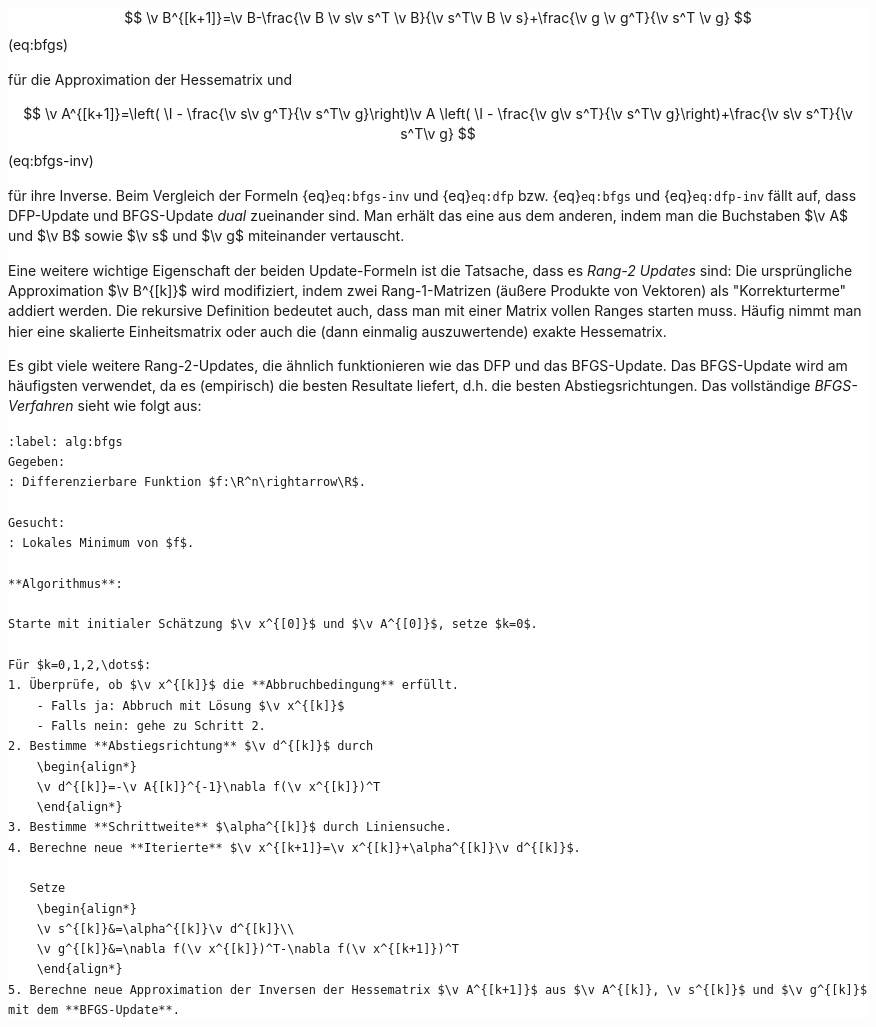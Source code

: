 $$
\v B^{[k+1]}=\v B-\frac{\v B \v s\v s^T \v B}{\v s^T\v B \v s}+\frac{\v g \v g^T}{\v s^T \v g}
$$(eq:bfgs)

für die Approximation der Hessematrix und

$$
\v A^{[k+1]}=\left( \I - \frac{\v s\v g^T}{\v s^T\v g}\right)\v A
\left( \I - \frac{\v g\v s^T}{\v s^T\v g}\right)+\frac{\v s\v s^T}{\v s^T\v g}
$$(eq:bfgs-inv)

für ihre Inverse. Beim Vergleich der Formeln {eq}`eq:bfgs-inv` und {eq}`eq:dfp` bzw. {eq}`eq:bfgs` und {eq}`eq:dfp-inv` fällt auf, dass DFP-Update und BFGS-Update *dual* zueinander sind. Man erhält das eine aus dem anderen, indem man die Buchstaben $\v A$ und $\v B$ sowie $\v s$ und $\v g$ miteinander vertauscht.

Eine weitere wichtige Eigenschaft der beiden Update-Formeln ist die Tatsache, dass es *Rang-2 Updates* sind: Die ursprüngliche Approximation $\v B^{[k]}$ wird modifiziert, indem zwei Rang-1-Matrizen (äußere Produkte von Vektoren) als "Korrekturterme" addiert werden. Die rekursive Definition bedeutet auch, dass man mit einer Matrix vollen Ranges starten muss. Häufig nimmt man hier eine skalierte Einheitsmatrix oder auch die (dann einmalig auszuwertende) exakte Hessematrix.

Es gibt viele weitere Rang-2-Updates, die ähnlich funktionieren wie das DFP und das BFGS-Update. Das BFGS-Update wird am häufigsten verwendet, da es (empirisch) die besten Resultate liefert, d.h. die besten Abstiegsrichtungen. Das vollständige *BFGS-Verfahren* sieht wie folgt aus:

````{prf:algorithm} BFGS Verfahren
:label: alg:bfgs
Gegeben: 
: Differenzierbare Funktion $f:\R^n\rightarrow\R$.

Gesucht: 
: Lokales Minimum von $f$.

**Algorithmus**:

Starte mit initialer Schätzung $\v x^{[0]}$ und $\v A^{[0]}$, setze $k=0$.

Für $k=0,1,2,\dots$:
1. Überprüfe, ob $\v x^{[k]}$ die **Abbruchbedingung** erfüllt. 
    - Falls ja: Abbruch mit Lösung $\v x^{[k]}$
    - Falls nein: gehe zu Schritt 2.
2. Bestimme **Abstiegsrichtung** $\v d^{[k]}$ durch
    \begin{align*}
    \v d^{[k]}=-\v A{[k]}^{-1}\nabla f(\v x^{[k]})^T
    \end{align*}
3. Bestimme **Schrittweite** $\alpha^{[k]}$ durch Liniensuche.
4. Berechne neue **Iterierte** $\v x^{[k+1]}=\v x^{[k]}+\alpha^{[k]}\v d^{[k]}$. 

   Setze
    \begin{align*}
    \v s^{[k]}&=\alpha^{[k]}\v d^{[k]}\\
    \v g^{[k]}&=\nabla f(\v x^{[k]})^T-\nabla f(\v x^{[k+1]})^T
    \end{align*}
5. Berechne neue Approximation der Inversen der Hessematrix $\v A^{[k+1]}$ aus $\v A^{[k]}, \v s^{[k]}$ und $\v g^{[k]}$ mit dem **BFGS-Update**.
````


[^fn:davidon]: *William Davidon: Variable metric method for minimization. In: Argonne National Laboratory (Hrsg.): A.E.C. Research and Development Report. ANL-5990, 1959.*
[^fn:l-bfgs]: Algorithm 7.4 (S. 177) in J. Nocedal, und S. J. Wright. Numerical Optimization. 2nd ed. Springer Series in Operations Research. New York: Springer, 2006.